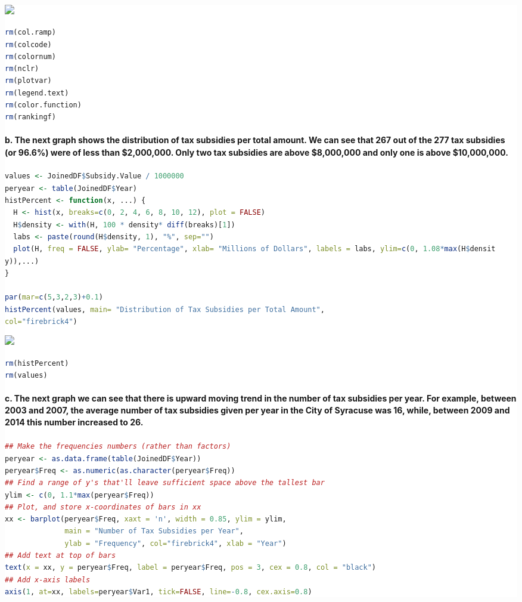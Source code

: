 ![](TaxSubsidies_SYR_files/figure-markdown_github/unnamed-chunk-5-1.png)

``` r
rm(col.ramp)
rm(colcode)
rm(colornum)
rm(nclr)
rm(plotvar)
rm(legend.text)
rm(color.function)
rm(rankingf)
```

#### b. The next graph shows the distribution of tax subsidies per total amount. We can see that 267 out of the 277 tax subsidies (or 96.6%) were of less than $2,000,000. Only two tax subsidies are above $8,000,000 and only one is above $10,000,000.

``` r
values <- JoinedDF$Subsidy.Value / 1000000
peryear <- table(JoinedDF$Year)
histPercent <- function(x, ...) {
  H <- hist(x, breaks=c(0, 2, 4, 6, 8, 10, 12), plot = FALSE)
  H$density <- with(H, 100 * density* diff(breaks)[1])
  labs <- paste(round(H$density, 1), "%", sep="")
  plot(H, freq = FALSE, ylab= "Percentage", xlab= "Millions of Dollars", labels = labs, ylim=c(0, 1.08*max(H$density)),...)
}

par(mar=c(5,3,2,3)+0.1)
histPercent(values, main= "Distribution of Tax Subsidies per Total Amount",
col="firebrick4")
```

![](TaxSubsidies_SYR_files/figure-markdown_github/unnamed-chunk-6-1.png)

``` r
rm(histPercent)
rm(values)
```

#### c. The next graph we can see that there is upward moving trend in the number of tax subsidies per year. For example, between 2003 and 2007, the average number of tax subsidies given per year in the City of Syracuse was 16, while, between 2009 and 2014 this number increased to 26.

``` r
## Make the frequencies numbers (rather than factors)
peryear <- as.data.frame(table(JoinedDF$Year))
peryear$Freq <- as.numeric(as.character(peryear$Freq))
## Find a range of y's that'll leave sufficient space above the tallest bar
ylim <- c(0, 1.1*max(peryear$Freq))
## Plot, and store x-coordinates of bars in xx
xx <- barplot(peryear$Freq, xaxt = 'n', width = 0.85, ylim = ylim,
              main = "Number of Tax Subsidies per Year", 
              ylab = "Frequency", col="firebrick4", xlab = "Year")
## Add text at top of bars
text(x = xx, y = peryear$Freq, label = peryear$Freq, pos = 3, cex = 0.8, col = "black")
## Add x-axis labels 
axis(1, at=xx, labels=peryear$Var1, tick=FALSE, line=-0.8, cex.axis=0.8)
```
